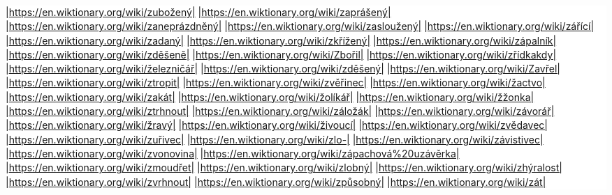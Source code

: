 |https://en.wiktionary.org/wiki/zubožený|
|https://en.wiktionary.org/wiki/zaprášený|
|https://en.wiktionary.org/wiki/zaneprázdněný|
|https://en.wiktionary.org/wiki/zasloužený|
|https://en.wiktionary.org/wiki/zářící|
|https://en.wiktionary.org/wiki/zadaný|
|https://en.wiktionary.org/wiki/zkřížený|
|https://en.wiktionary.org/wiki/zápalník|
|https://en.wiktionary.org/wiki/zděšeně|
|https://en.wiktionary.org/wiki/Zbořil|
|https://en.wiktionary.org/wiki/zřídkakdy|
|https://en.wiktionary.org/wiki/železničář|
|https://en.wiktionary.org/wiki/zděšený|
|https://en.wiktionary.org/wiki/Zavřel|
|https://en.wiktionary.org/wiki/ztropit|
|https://en.wiktionary.org/wiki/zvěřinec|
|https://en.wiktionary.org/wiki/žactvo|
|https://en.wiktionary.org/wiki/zakát|
|https://en.wiktionary.org/wiki/žolíkář|
|https://en.wiktionary.org/wiki/žžonka|
|https://en.wiktionary.org/wiki/ztrhnout|
|https://en.wiktionary.org/wiki/záložák|
|https://en.wiktionary.org/wiki/závorář|
|https://en.wiktionary.org/wiki/žravý|
|https://en.wiktionary.org/wiki/živoucí|
|https://en.wiktionary.org/wiki/zvědavec|
|https://en.wiktionary.org/wiki/zuřivec|
|https://en.wiktionary.org/wiki/zlo-|
|https://en.wiktionary.org/wiki/závistivec|
|https://en.wiktionary.org/wiki/zvonovina|
|https://en.wiktionary.org/wiki/zápachová%20uzávěrka|
|https://en.wiktionary.org/wiki/zmoudřet|
|https://en.wiktionary.org/wiki/zlobný|
|https://en.wiktionary.org/wiki/zhýralost|
|https://en.wiktionary.org/wiki/zvrhnout|
|https://en.wiktionary.org/wiki/způsobný|
|https://en.wiktionary.org/wiki/zát|